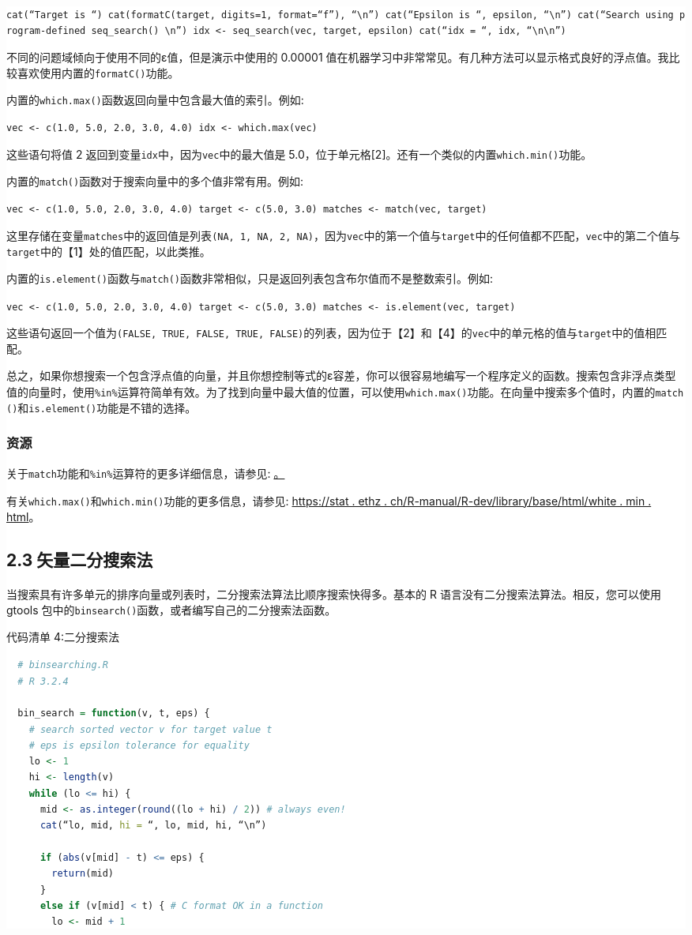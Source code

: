 `cat(“Target is “)
cat(formatC(target, digits=1, format=“f”), “\n”)
cat(“Epsilon is “, epsilon, “\n”)
cat(“Search using program-defined seq_search() \n”)
idx <- seq_search(vec, target, epsilon)
cat(“idx = “, idx, “\n\n”)`

不同的问题域倾向于使用不同的ε值，但是演示中使用的 0.00001 值在机器学习中非常常见。有几种方法可以显示格式良好的浮点值。我比较喜欢使用内置的`formatC()`功能。

内置的`which.max()`函数返回向量中包含最大值的索引。例如:

`vec <- c(1.0, 5.0, 2.0, 3.0, 4.0)
idx <- which.max(vec)`

这些语句将值 2 返回到变量`idx`中，因为`vec`中的最大值是 5.0，位于单元格[2]。还有一个类似的内置`which.min()`功能。

内置的`match()`函数对于搜索向量中的多个值非常有用。例如:

`vec <- c(1.0, 5.0, 2.0, 3.0, 4.0)
target <- c(5.0, 3.0)
matches <- match(vec, target)`

这里存储在变量`matches`中的返回值是列表`(NA, 1, NA, 2, NA)`，因为`vec`中的第一个值与`target`中的任何值都不匹配，`vec`中的第二个值与`target`中的【1】处的值匹配，以此类推。

内置的`is.element()`函数与`match()`函数非常相似，只是返回列表包含布尔值而不是整数索引。例如:

`vec <- c(1.0, 5.0, 2.0, 3.0, 4.0)
target <- c(5.0, 3.0)
matches <- is.element(vec, target)`

这些语句返回一个值为`(FALSE, TRUE, FALSE, TRUE, FALSE)`的列表，因为位于【2】和【4】的`vec`中的单元格的值与`target`中的值相匹配。

总之，如果你想搜索一个包含浮点值的向量，并且你想控制等式的ε容差，你可以很容易地编写一个程序定义的函数。搜索包含非浮点类型值的向量时，使用`%in%`运算符简单有效。为了找到向量中最大值的位置，可以使用`which.max()`功能。在向量中搜索多个值时，内置的`match()`和`is.element()`功能是不错的选择。

### 资源

关于`match`功能和`%in%`运算符的更多详细信息，请参见:
[。](https://stat.ethz.ch/R-manual/R-devel/library/base/html/match.html) 

有关`which.max()`和`which.min()`功能的更多信息，请参见:
[https://stat . ethz . ch/R-manual/R-dev/library/base/html/white . min . html](https://stat.ethz.ch/R-manual/R-devel/library/base/html/which.min.html)。

## 2.3 矢量二分搜索法

当搜索具有许多单元的排序向量或列表时，二分搜索法算法比顺序搜索快得多。基本的 R 语言没有二分搜索法算法。相反，您可以使用 gtools 包中的`binsearch()`函数，或者编写自己的二分搜索法函数。

代码清单 4:二分搜索法

```r
  # binsearching.R
  # R 3.2.4

  bin_search = function(v, t, eps) {
    # search sorted vector v for target value t
    # eps is epsilon tolerance for equality
    lo <- 1
    hi <- length(v)
    while (lo <= hi) {
      mid <- as.integer(round((lo + hi) / 2)) # always even!
      cat(“lo, mid, hi = “, lo, mid, hi, “\n”)

      if (abs(v[mid] - t) <= eps) {
        return(mid)
      }
      else if (v[mid] < t) { # C format OK in a function
        lo <- mid + 1
```